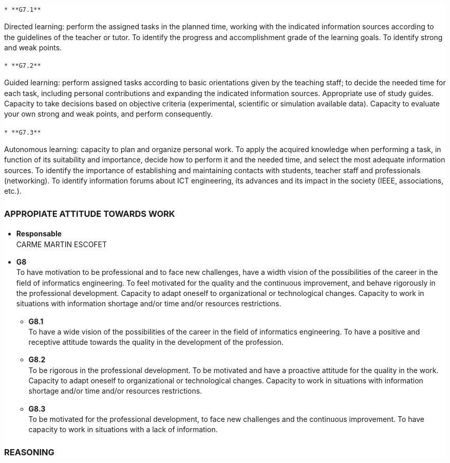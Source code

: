     * **G7.1**  
Directed learning: perform the assigned tasks in the planned time, working
with the indicated information sources according to the guidelines of the
teacher or tutor. To identify the progress and accomplishment grade of the
learning goals. To identify strong and weak points.

    * **G7.2**  
Guided learning: perform assigned tasks according to basic orientations given
by the teaching staff; to decide the needed time for each task, including
personal contributions and expanding the indicated information sources.
Appropriate use of study guides. Capacity to take decisions based on objective
criteria (experimental, scientific or simulation available data). Capacity to
evaluate your own strong and weak points, and perform consequently.

    * **G7.3**  
Autonomous learning: capacity to plan and organize personal work. To apply the
acquired knowledge when performing a task, in function of its suitability and
importance, decide how to perform it and the needed time, and select the most
adequate information sources. To identify the importance of establishing and
maintaining contacts with students, teacher staff and professionals
(networking). To identify information forums about ICT engineering, its
advances and its impact in the society (IEEE, associations, etc.).

### APPROPIATE ATTITUDE TOWARDS WORK

  * **Responsable**  
CARME MARTIN ESCOFET

  * **G8**  
To have motivation to be professional and to face new challenges, have a width
vision of the possibilities of the career in the field of informatics
engineering. To feel motivated for the quality and the continuous improvement,
and behave rigorously in the professional development. Capacity to adapt
oneself to organizational or technological changes. Capacity to work in
situations with information shortage and/or time and/or resources
restrictions.

    * **G8.1**  
To have a wide vision of the possibilities of the career in the field of
informatics engineering. To have a positive and receptive attitude towards the
quality in the development of the profession.

    * **G8.2**  
To be rigorous in the professional development. To be motivated and have a
proactive attitude for the quality in the work. Capacity to adapt oneself to
organizational or technological changes. Capacity to work in situations with
information shortage and/or time and/or resources restrictions.

    * **G8.3**  
To be motivated for the professional development, to face new challenges and
the continuous improvement. To have capacity to work in situations with a lack
of information.

### REASONING
